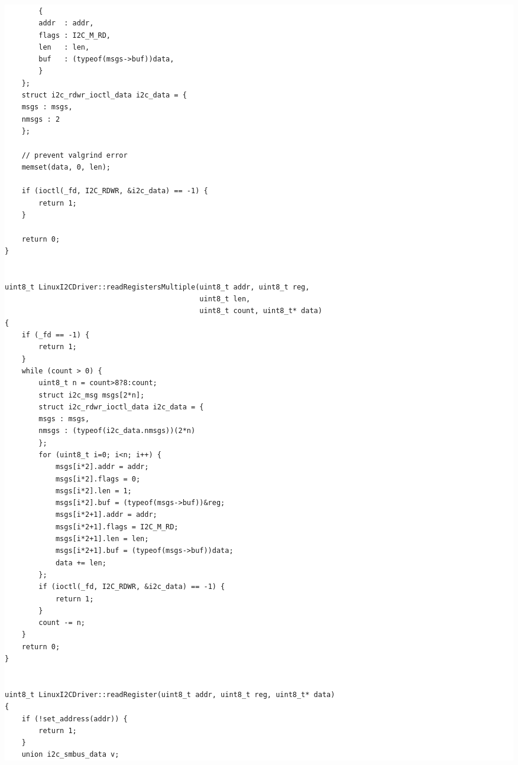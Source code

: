 ```
        {
        addr  : addr,
        flags : I2C_M_RD,
        len   : len,
        buf   : (typeof(msgs->buf))data,
        }
    };
    struct i2c_rdwr_ioctl_data i2c_data = {
    msgs : msgs,
    nmsgs : 2
    };

    // prevent valgrind error
    memset(data, 0, len);

    if (ioctl(_fd, I2C_RDWR, &i2c_data) == -1) {
        return 1;
    }

    return 0;
}


uint8_t LinuxI2CDriver::readRegistersMultiple(uint8_t addr, uint8_t reg,
                                              uint8_t len,
                                              uint8_t count, uint8_t* data)
{
    if (_fd == -1) {
        return 1;
    }
    while (count > 0) {
        uint8_t n = count>8?8:count;
        struct i2c_msg msgs[2*n];
        struct i2c_rdwr_ioctl_data i2c_data = {
        msgs : msgs,
        nmsgs : (typeof(i2c_data.nmsgs))(2*n)
        };
        for (uint8_t i=0; i<n; i++) {
            msgs[i*2].addr = addr;
            msgs[i*2].flags = 0;
            msgs[i*2].len = 1;
            msgs[i*2].buf = (typeof(msgs->buf))&reg;
            msgs[i*2+1].addr = addr;
            msgs[i*2+1].flags = I2C_M_RD;
            msgs[i*2+1].len = len;
            msgs[i*2+1].buf = (typeof(msgs->buf))data;
            data += len;
        };
        if (ioctl(_fd, I2C_RDWR, &i2c_data) == -1) {
            return 1;
        }
        count -= n;
    }
    return 0;
}


uint8_t LinuxI2CDriver::readRegister(uint8_t addr, uint8_t reg, uint8_t* data)
{
    if (!set_address(addr)) {
        return 1;
    }
    union i2c_smbus_data v;
```